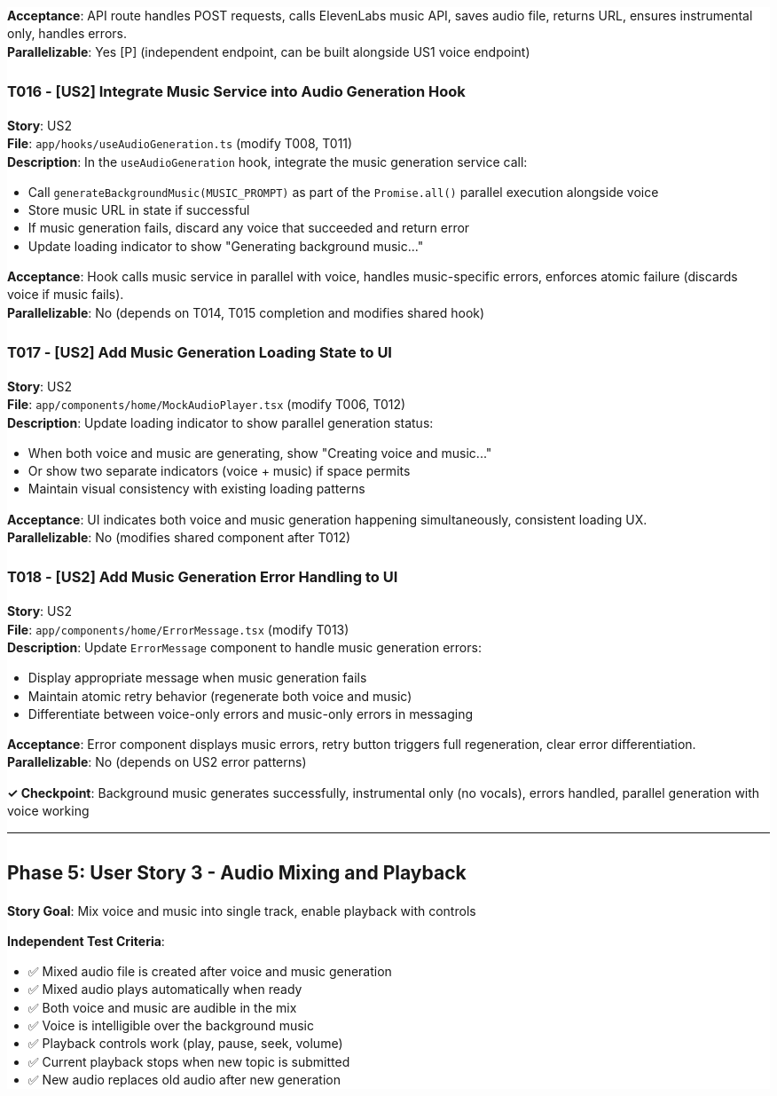 **Acceptance**: API route handles POST requests, calls ElevenLabs music API, saves audio file, returns URL, ensures instrumental only, handles errors.  
**Parallelizable**: Yes [P] (independent endpoint, can be built alongside US1 voice endpoint)

### T016 - [US2] Integrate Music Service into Audio Generation Hook
**Story**: US2  
**File**: `app/hooks/useAudioGeneration.ts` (modify T008, T011)  
**Description**: In the `useAudioGeneration` hook, integrate the music generation service call:
- Call `generateBackgroundMusic(MUSIC_PROMPT)` as part of the `Promise.all()` parallel execution alongside voice
- Store music URL in state if successful
- If music generation fails, discard any voice that succeeded and return error
- Update loading indicator to show "Generating background music..."

**Acceptance**: Hook calls music service in parallel with voice, handles music-specific errors, enforces atomic failure (discards voice if music fails).  
**Parallelizable**: No (depends on T014, T015 completion and modifies shared hook)

### T017 - [US2] Add Music Generation Loading State to UI
**Story**: US2  
**File**: `app/components/home/MockAudioPlayer.tsx` (modify T006, T012)  
**Description**: Update loading indicator to show parallel generation status:
- When both voice and music are generating, show "Creating voice and music..."
- Or show two separate indicators (voice + music) if space permits
- Maintain visual consistency with existing loading patterns

**Acceptance**: UI indicates both voice and music generation happening simultaneously, consistent loading UX.  
**Parallelizable**: No (modifies shared component after T012)

### T018 - [US2] Add Music Generation Error Handling to UI
**Story**: US2  
**File**: `app/components/home/ErrorMessage.tsx` (modify T013)  
**Description**: Update `ErrorMessage` component to handle music generation errors:
- Display appropriate message when music generation fails
- Maintain atomic retry behavior (regenerate both voice and music)
- Differentiate between voice-only errors and music-only errors in messaging

**Acceptance**: Error component displays music errors, retry button triggers full regeneration, clear error differentiation.  
**Parallelizable**: No (depends on US2 error patterns)

**✓ Checkpoint**: Background music generates successfully, instrumental only (no vocals), errors handled, parallel generation with voice working

---

## Phase 5: User Story 3 - Audio Mixing and Playback

**Story Goal**: Mix voice and music into single track, enable playback with controls

**Independent Test Criteria**:
- ✅ Mixed audio file is created after voice and music generation
- ✅ Mixed audio plays automatically when ready
- ✅ Both voice and music are audible in the mix
- ✅ Voice is intelligible over the background music
- ✅ Playback controls work (play, pause, seek, volume)
- ✅ Current playback stops when new topic is submitted
- ✅ New audio replaces old audio after new generation
